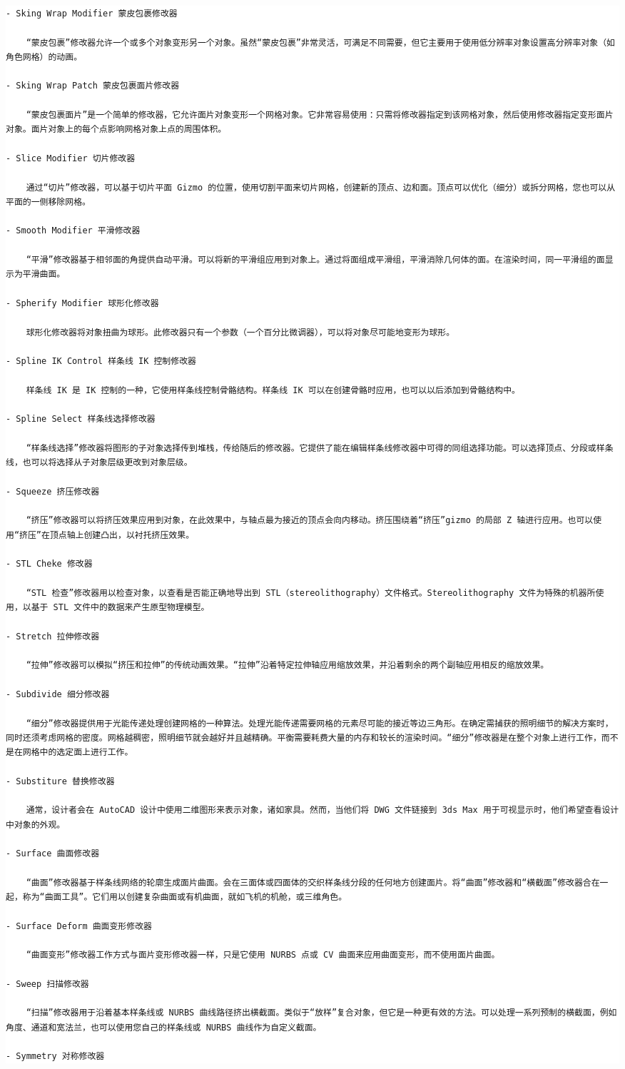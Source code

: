 	- Sking Wrap Modifier 蒙皮包裹修改器

		“蒙皮包裹”修改器允许一个或多个对象变形另一个对象。虽然“蒙皮包裹”非常灵活，可满足不同需要，但它主要用于使用低分辨率对象设置高分辨率对象（如角色网格）的动画。

	- Sking Wrap Patch 蒙皮包裹面片修改器

		“蒙皮包裹面片”是一个简单的修改器，它允许面片对象变形一个网格对象。它非常容易使用：只需将修改器指定到该网格对象，然后使用修改器指定变形面片对象。面片对象上的每个点影响网格对象上点的周围体积。

	- Slice Modifier 切片修改器

		通过“切片”修改器，可以基于切片平面 Gizmo 的位置，使用切割平面来切片网格，创建新的顶点、边和面。顶点可以优化（细分）或拆分网格，您也可以从平面的一侧移除网格。

	- Smooth Modifier 平滑修改器

		“平滑”修改器基于相邻面的角提供自动平滑。可以将新的平滑组应用到对象上。通过将面组成平滑组，平滑消除几何体的面。在渲染时间，同一平滑组的面显示为平滑曲面。

	- Spherify Modifier 球形化修改器

		球形化修改器将对象扭曲为球形。此修改器只有一个参数（一个百分比微调器），可以将对象尽可能地变形为球形。

	- Spline IK Control 样条线 IK 控制修改器

		样条线 IK 是 IK 控制的一种，它使用样条线控制骨骼结构。样条线 IK 可以在创建骨骼时应用，也可以以后添加到骨骼结构中。

	- Spline Select 样条线选择修改器

		“样条线选择”修改器将图形的子对象选择传到堆栈，传给随后的修改器。它提供了能在编辑样条线修改器中可得的同组选择功能。可以选择顶点、分段或样条线，也可以将选择从子对象层级更改到对象层级。

	- Squeeze 挤压修改器

		“挤压”修改器可以将挤压效果应用到对象，在此效果中，与轴点最为接近的顶点会向内移动。挤压围绕着“挤压”gizmo 的局部 Z 轴进行应用。也可以使用“挤压”在顶点轴上创建凸出，以衬托挤压效果。

	- STL Cheke 修改器

		“STL 检查”修改器用以检查对象，以查看是否能正确地导出到 STL（stereolithography）文件格式。Stereolithography 文件为特殊的机器所使用，以基于 STL 文件中的数据来产生原型物理模型。

	- Stretch 拉伸修改器

		“拉伸”修改器可以模拟“挤压和拉伸”的传统动画效果。“拉伸”沿着特定拉伸轴应用缩放效果，并沿着剩余的两个副轴应用相反的缩放效果。

	- Subdivide 细分修改器

		“细分”修改器提供用于光能传递处理创建网格的一种算法。处理光能传递需要网格的元素尽可能的接近等边三角形。在确定需捕获的照明细节的解决方案时，同时还须考虑网格的密度。网格越稠密，照明细节就会越好并且越精确。平衡需要耗费大量的内存和较长的渲染时间。“细分”修改器是在整个对象上进行工作，而不是在网格中的选定面上进行工作。

	- Substiture 替换修改器

		通常，设计者会在 AutoCAD 设计中使用二维图形来表示对象，诸如家具。然而，当他们将 DWG 文件链接到 3ds Max 用于可视显示时，他们希望查看设计中对象的外观。

	- Surface 曲面修改器

		“曲面”修改器基于样条线网络的轮廓生成面片曲面。会在三面体或四面体的交织样条线分段的任何地方创建面片。将“曲面”修改器和“横截面”修改器合在一起，称为“曲面工具”。它们用以创建复杂曲面或有机曲面，就如飞机的机舱，或三维角色。

	- Surface Deform 曲面变形修改器

		“曲面变形”修改器工作方式与面片变形修改器一样，只是它使用 NURBS 点或 CV 曲面来应用曲面变形，而不使用面片曲面。

	- Sweep 扫描修改器

		“扫描”修改器用于沿着基本样条线或 NURBS 曲线路径挤出横截面。类似于“放样”复合对象，但它是一种更有效的方法。可以处理一系列预制的横截面，例如角度、通道和宽法兰，也可以使用您自己的样条线或 NURBS 曲线作为自定义截面。

	- Symmetry 对称修改器
